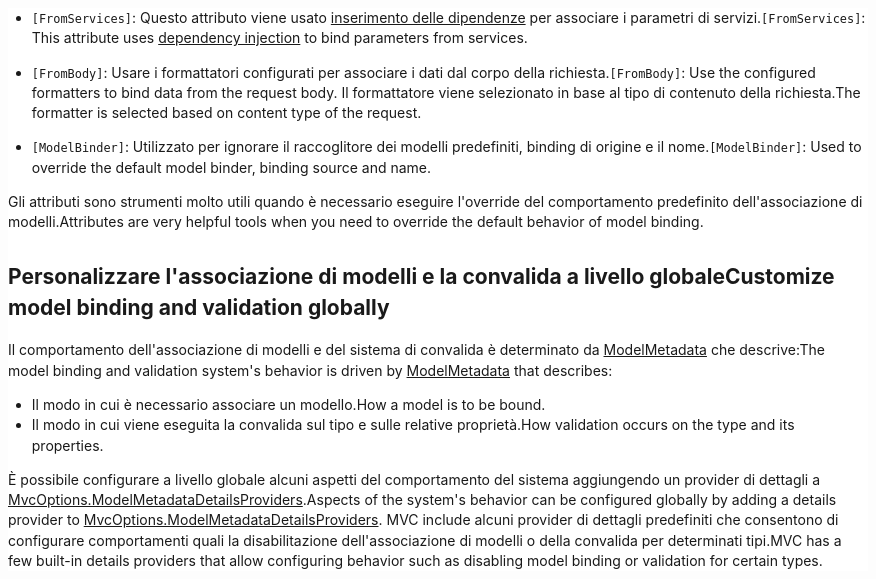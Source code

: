 * <span data-ttu-id="b2bdc-176">`[FromServices]`: Questo attributo viene usato [inserimento delle dipendenze](../../fundamentals/dependency-injection.md) per associare i parametri di servizi.</span><span class="sxs-lookup"><span data-stu-id="b2bdc-176">`[FromServices]`: This attribute uses [dependency injection](../../fundamentals/dependency-injection.md) to bind parameters from services.</span></span>

* <span data-ttu-id="b2bdc-177">`[FromBody]`: Usare i formattatori configurati per associare i dati dal corpo della richiesta.</span><span class="sxs-lookup"><span data-stu-id="b2bdc-177">`[FromBody]`: Use the configured formatters to bind data from the request body.</span></span> <span data-ttu-id="b2bdc-178">Il formattatore viene selezionato in base al tipo di contenuto della richiesta.</span><span class="sxs-lookup"><span data-stu-id="b2bdc-178">The formatter is selected based on content type of the request.</span></span>

* <span data-ttu-id="b2bdc-179">`[ModelBinder]`: Utilizzato per ignorare il raccoglitore dei modelli predefiniti, binding di origine e il nome.</span><span class="sxs-lookup"><span data-stu-id="b2bdc-179">`[ModelBinder]`: Used to override the default model binder, binding source and name.</span></span>

<span data-ttu-id="b2bdc-180">Gli attributi sono strumenti molto utili quando è necessario eseguire l'override del comportamento predefinito dell'associazione di modelli.</span><span class="sxs-lookup"><span data-stu-id="b2bdc-180">Attributes are very helpful tools when you need to override the default behavior of model binding.</span></span>

## <a name="customize-model-binding-and-validation-globally"></a><span data-ttu-id="b2bdc-181">Personalizzare l'associazione di modelli e la convalida a livello globale</span><span class="sxs-lookup"><span data-stu-id="b2bdc-181">Customize model binding and validation globally</span></span>

<span data-ttu-id="b2bdc-182">Il comportamento dell'associazione di modelli e del sistema di convalida è determinato da [ModelMetadata](/dotnet/api/microsoft.aspnetcore.mvc.modelbinding.modelmetadata) che descrive:</span><span class="sxs-lookup"><span data-stu-id="b2bdc-182">The model binding and validation system's behavior is driven by [ModelMetadata](/dotnet/api/microsoft.aspnetcore.mvc.modelbinding.modelmetadata) that describes:</span></span>

* <span data-ttu-id="b2bdc-183">Il modo in cui è necessario associare un modello.</span><span class="sxs-lookup"><span data-stu-id="b2bdc-183">How a model is to be bound.</span></span>
* <span data-ttu-id="b2bdc-184">Il modo in cui viene eseguita la convalida sul tipo e sulle relative proprietà.</span><span class="sxs-lookup"><span data-stu-id="b2bdc-184">How validation occurs on the type and its properties.</span></span>

<span data-ttu-id="b2bdc-185">È possibile configurare a livello globale alcuni aspetti del comportamento del sistema aggiungendo un provider di dettagli a [MvcOptions.ModelMetadataDetailsProviders](/dotnet/api/microsoft.aspnetcore.mvc.mvcoptions.modelmetadatadetailsproviders#Microsoft_AspNetCore_Mvc_MvcOptions_ModelMetadataDetailsProviders).</span><span class="sxs-lookup"><span data-stu-id="b2bdc-185">Aspects of the system's behavior can be configured globally by adding a details provider to [MvcOptions.ModelMetadataDetailsProviders](/dotnet/api/microsoft.aspnetcore.mvc.mvcoptions.modelmetadatadetailsproviders#Microsoft_AspNetCore_Mvc_MvcOptions_ModelMetadataDetailsProviders).</span></span> <span data-ttu-id="b2bdc-186">MVC include alcuni provider di dettagli predefiniti che consentono di configurare comportamenti quali la disabilitazione dell'associazione di modelli o della convalida per determinati tipi.</span><span class="sxs-lookup"><span data-stu-id="b2bdc-186">MVC has a few built-in details providers that allow configuring behavior such as disabling model binding or validation for certain types.</span></span>
